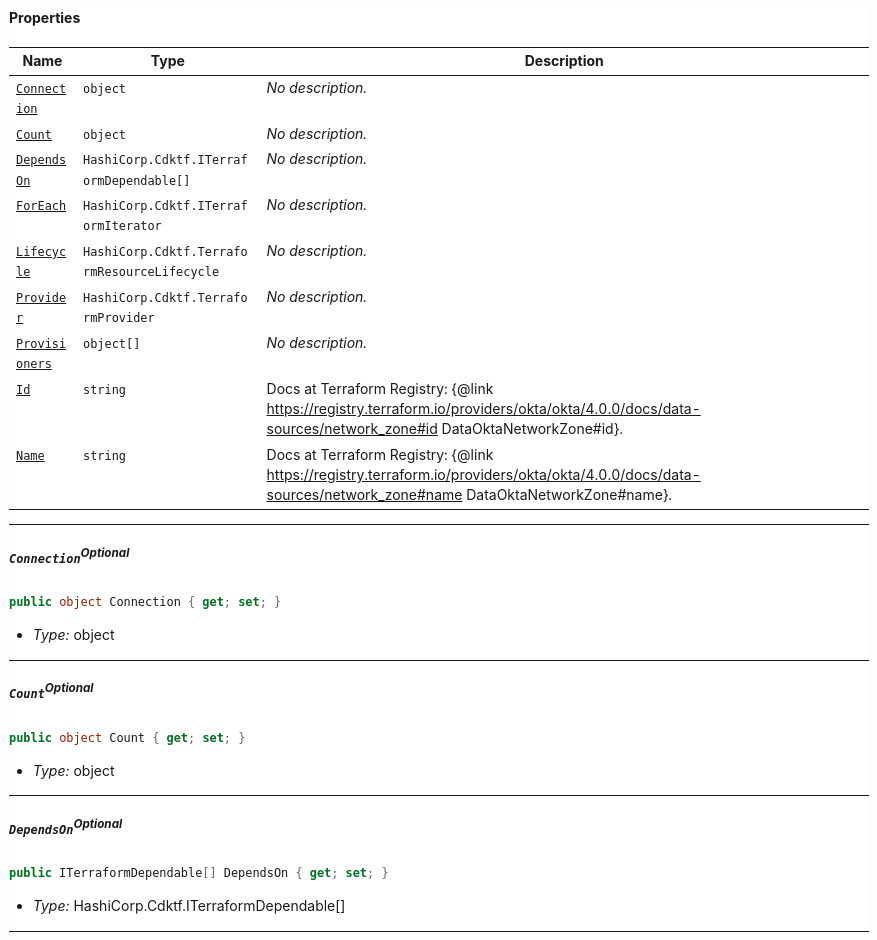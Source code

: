 #### Properties <a name="Properties" id="Properties"></a>

| **Name** | **Type** | **Description** |
| --- | --- | --- |
| <code><a href="#@cdktf/provider-okta.dataOktaNetworkZone.DataOktaNetworkZoneConfig.property.connection">Connection</a></code> | <code>object</code> | *No description.* |
| <code><a href="#@cdktf/provider-okta.dataOktaNetworkZone.DataOktaNetworkZoneConfig.property.count">Count</a></code> | <code>object</code> | *No description.* |
| <code><a href="#@cdktf/provider-okta.dataOktaNetworkZone.DataOktaNetworkZoneConfig.property.dependsOn">DependsOn</a></code> | <code>HashiCorp.Cdktf.ITerraformDependable[]</code> | *No description.* |
| <code><a href="#@cdktf/provider-okta.dataOktaNetworkZone.DataOktaNetworkZoneConfig.property.forEach">ForEach</a></code> | <code>HashiCorp.Cdktf.ITerraformIterator</code> | *No description.* |
| <code><a href="#@cdktf/provider-okta.dataOktaNetworkZone.DataOktaNetworkZoneConfig.property.lifecycle">Lifecycle</a></code> | <code>HashiCorp.Cdktf.TerraformResourceLifecycle</code> | *No description.* |
| <code><a href="#@cdktf/provider-okta.dataOktaNetworkZone.DataOktaNetworkZoneConfig.property.provider">Provider</a></code> | <code>HashiCorp.Cdktf.TerraformProvider</code> | *No description.* |
| <code><a href="#@cdktf/provider-okta.dataOktaNetworkZone.DataOktaNetworkZoneConfig.property.provisioners">Provisioners</a></code> | <code>object[]</code> | *No description.* |
| <code><a href="#@cdktf/provider-okta.dataOktaNetworkZone.DataOktaNetworkZoneConfig.property.id">Id</a></code> | <code>string</code> | Docs at Terraform Registry: {@link https://registry.terraform.io/providers/okta/okta/4.0.0/docs/data-sources/network_zone#id DataOktaNetworkZone#id}. |
| <code><a href="#@cdktf/provider-okta.dataOktaNetworkZone.DataOktaNetworkZoneConfig.property.name">Name</a></code> | <code>string</code> | Docs at Terraform Registry: {@link https://registry.terraform.io/providers/okta/okta/4.0.0/docs/data-sources/network_zone#name DataOktaNetworkZone#name}. |

---

##### `Connection`<sup>Optional</sup> <a name="Connection" id="@cdktf/provider-okta.dataOktaNetworkZone.DataOktaNetworkZoneConfig.property.connection"></a>

```csharp
public object Connection { get; set; }
```

- *Type:* object

---

##### `Count`<sup>Optional</sup> <a name="Count" id="@cdktf/provider-okta.dataOktaNetworkZone.DataOktaNetworkZoneConfig.property.count"></a>

```csharp
public object Count { get; set; }
```

- *Type:* object

---

##### `DependsOn`<sup>Optional</sup> <a name="DependsOn" id="@cdktf/provider-okta.dataOktaNetworkZone.DataOktaNetworkZoneConfig.property.dependsOn"></a>

```csharp
public ITerraformDependable[] DependsOn { get; set; }
```

- *Type:* HashiCorp.Cdktf.ITerraformDependable[]

---